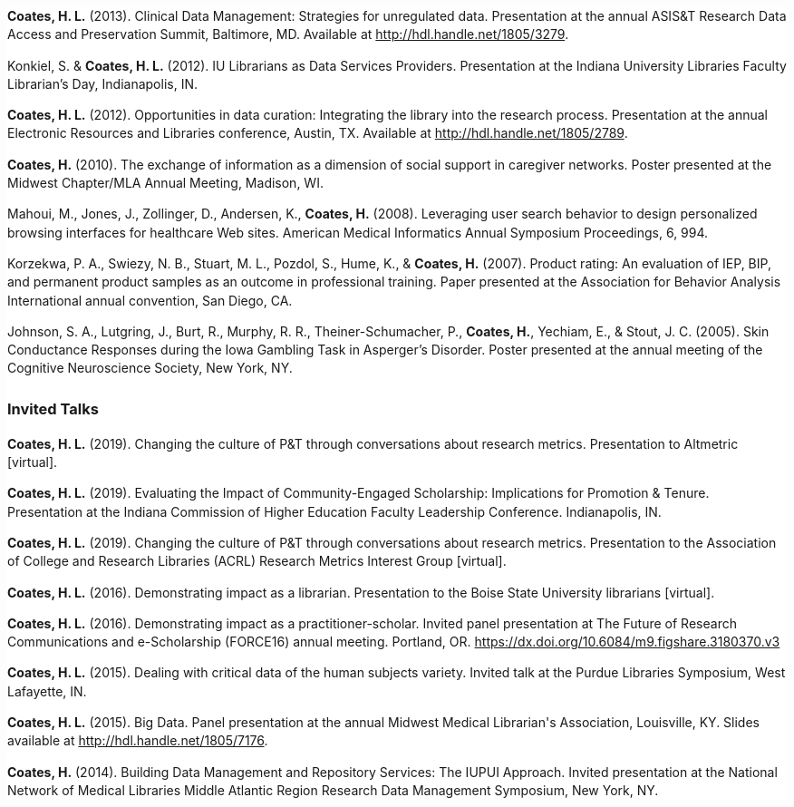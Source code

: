 **Coates, H. L.** (2013). Clinical Data Management: Strategies for unregulated data. Presentation at the annual ASIS&T Research Data Access and Preservation Summit, Baltimore, MD. Available at http://hdl.handle.net/1805/3279. 

Konkiel, S. & **Coates, H. L.** (2012). IU Librarians as Data Services Providers. Presentation at the Indiana University Libraries Faculty Librarian’s Day, Indianapolis, IN. 

**Coates, H. L.** (2012). Opportunities in data curation: Integrating the library into the research process. Presentation at the annual Electronic Resources and Libraries conference, Austin, TX. Available at http://hdl.handle.net/1805/2789. 

**Coates, H.** (2010). The exchange of information as a dimension of social support in caregiver networks. Poster presented at the Midwest Chapter/MLA Annual Meeting, Madison, WI.

Mahoui, M., Jones, J., Zollinger, D., Andersen, K., **Coates, H.** (2008). Leveraging user search behavior to design personalized browsing interfaces for healthcare Web sites. American Medical Informatics Annual Symposium Proceedings, 6, 994. 

Korzekwa, P. A., Swiezy, N. B., Stuart, M. L., Pozdol, S., Hume, K., & **Coates, H.** (2007). Product rating: An evaluation of IEP, BIP, and permanent product samples as an outcome in professional training. Paper presented at the Association for Behavior Analysis International annual convention, San Diego, CA.

Johnson, S. A., Lutgring, J., Burt, R., Murphy, R. R., Theiner-Schumacher, P., **Coates, H.**, Yechiam, E.,  & Stout, J. C. (2005). Skin Conductance Responses during the Iowa Gambling Task in Asperger’s Disorder. Poster presented at the annual meeting of the Cognitive Neuroscience Society, New York, NY. 


### Invited Talks

**Coates, H. L.** (2019). Changing the culture of P&T through conversations about research metrics. Presentation to Altmetric [virtual]. 

**Coates, H. L.** (2019). Evaluating the Impact of Community-Engaged Scholarship: Implications for Promotion & Tenure. Presentation at the Indiana Commission of Higher Education Faculty Leadership Conference. Indianapolis, IN.

**Coates, H. L.** (2019). Changing the culture of P&T through conversations about research metrics. Presentation to the Association of College and Research Libraries (ACRL) Research Metrics Interest Group [virtual]. 

**Coates, H. L.** (2016). Demonstrating impact as a librarian. Presentation to the Boise State University librarians [virtual].

**Coates, H. L.** (2016). Demonstrating impact as a practitioner-scholar. Invited panel presentation at The Future of Research Communications and e-Scholarship (FORCE16) annual meeting. Portland, OR. https://dx.doi.org/10.6084/m9.figshare.3180370.v3 

**Coates, H. L.** (2015). Dealing with critical data of the human subjects variety. Invited talk at the Purdue Libraries Symposium, West Lafayette, IN.

**Coates, H. L.** (2015). Big Data. Panel presentation at the annual Midwest Medical Librarian's Association, Louisville, KY. Slides available at http://hdl.handle.net/1805/7176. 

**Coates, H.** (2014). Building Data Management and Repository Services: The IUPUI Approach. Invited presentation at the National Network of Medical Libraries Middle Atlantic Region Research Data Management Symposium, New York, NY.
